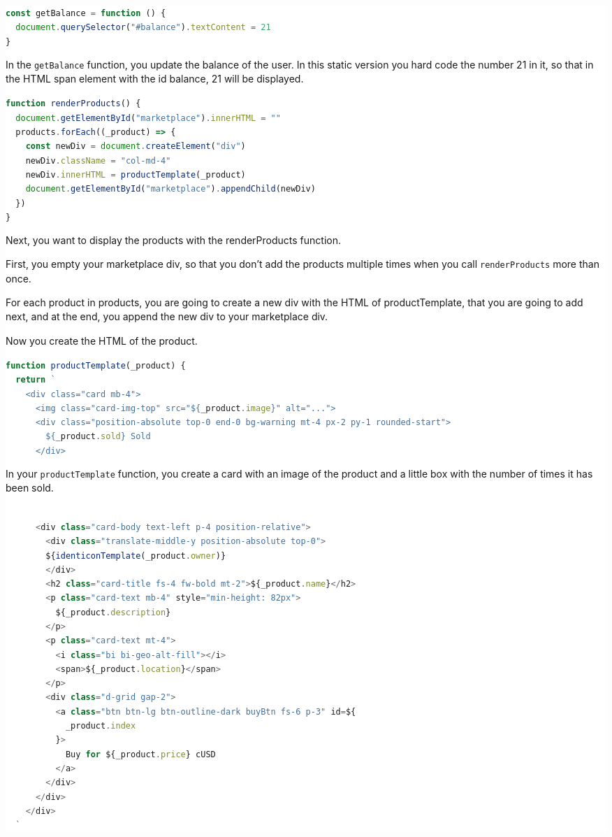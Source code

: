 ```js
const getBalance = function () {
  document.querySelector("#balance").textContent = 21
}
```

In the `getBalance` function, you update the balance of the user. In this static version you hard code the number 21 in it, so that in the HTML span element with the id balance, 21 will be displayed.

```js
function renderProducts() {
  document.getElementById("marketplace").innerHTML = ""
  products.forEach((_product) => {
    const newDiv = document.createElement("div")
    newDiv.className = "col-md-4"
    newDiv.innerHTML = productTemplate(_product)
    document.getElementById("marketplace").appendChild(newDiv)
  })
}
```

Next, you want to display the products with the renderProducts function. 

First, you empty your marketplace div, so that you don’t add the products multiple times when you call `renderProducts` more than once.

For each product in products, you are going to create a new div with the HTML of productTemplate, that you are going to add next, and at the end, you append the new div to your marketplace div.

Now you create the HTML of the product.


```js
function productTemplate(_product) {
  return `
    <div class="card mb-4">
      <img class="card-img-top" src="${_product.image}" alt="...">
      <div class="position-absolute top-0 end-0 bg-warning mt-4 px-2 py-1 rounded-start">
        ${_product.sold} Sold
      </div>
```

In your `productTemplate` function, you create a card with an image of the product and a little box with the number of times it has been sold.

```js

      <div class="card-body text-left p-4 position-relative">
        <div class="translate-middle-y position-absolute top-0">
        ${identiconTemplate(_product.owner)}
        </div>
        <h2 class="card-title fs-4 fw-bold mt-2">${_product.name}</h2>
        <p class="card-text mb-4" style="min-height: 82px">
          ${_product.description}             
        </p>
        <p class="card-text mt-4">
          <i class="bi bi-geo-alt-fill"></i>
          <span>${_product.location}</span>
        </p>
        <div class="d-grid gap-2">
          <a class="btn btn-lg btn-outline-dark buyBtn fs-6 p-3" id=${
            _product.index
          }>
            Buy for ${_product.price} cUSD
          </a>
        </div>
      </div>
    </div>
  `
```